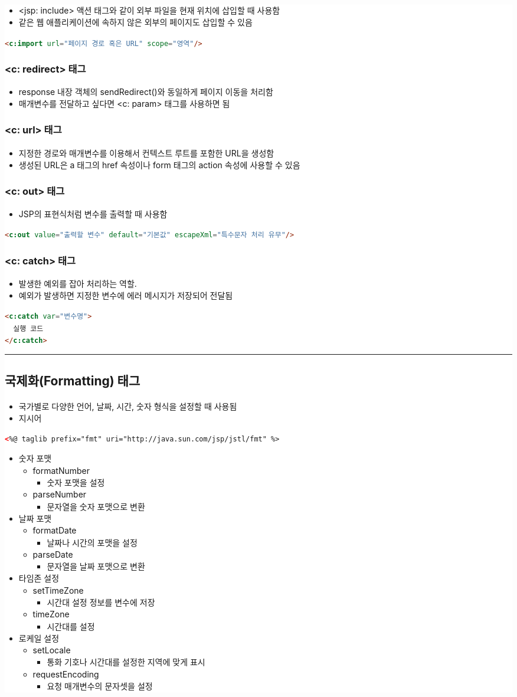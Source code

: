 - <jsp: include> 액션 태그와 같이 외부 파일을 현재 위치에 삽입할 때 사용함
- 같은 웹 애플리케이션에 속하지 않은 외부의 페이지도 삽입할 수 있음

```html
<c:import url="페이지 경로 혹은 URL" scope="영역"/>
```

### <c: redirect> 태그

- response 내장 객체의 sendRedirect()와 동일하게 페이지 이동을 처리함
- 매개변수를 전달하고 싶다면 <c: param> 태그를 사용하면 됨

### <c: url> 태그

- 지정한 경로와 매개변수를 이용해서 컨텍스트 루트를 포함한 URL을 생성함
- 생성된 URL은 a 태그의 href 속성이나 form 태그의 action 속성에 사용할 수 있음

### <c: out> 태그

- JSP의 표현식처럼 변수를 출력할 때 사용함

```html
<c:out value="출력할 변수" default="기본값" escapeXml="특수문자 처리 유무"/>
```

### <c: catch> 태그

- 발생한 예외를 잡아 처리하는 역할.
- 예외가 발생하면 지정한 변수에 에러 메시지가 저장되어 전달됨

```html
<c:catch var="변수명">
  실행 코드
</c:catch>
```

---------------

## 국제화(Formatting) 태그

- 국가별로 다양한 언어, 날짜, 시간, 숫자 형식을 설정할 때 사용됨
- 지시어

```html
<%@ taglib prefix="fmt" uri="http://java.sun.com/jsp/jstl/fmt" %>
```

- 숫자 포맷
  - formatNumber
    - 숫자 포맷을 설정
  - parseNumber
    - 문자열을 숫자 포맷으로 변환
- 날짜 포맷
  - formatDate
    - 날짜나 시간의 포맷을 설정
  - parseDate
    - 문자열을 날짜 포맷으로 변환
- 타임존 설정
  - setTimeZone
    - 시간대 설정 정보를 변수에 저장
  - timeZone
    - 시간대를 설정
- 로케일 설정
  - setLocale
    - 통화 기호나 시간대를 설정한 지역에 맞게 표시
  - requestEncoding
    - 요청 매개변수의 문자셋을 설정
